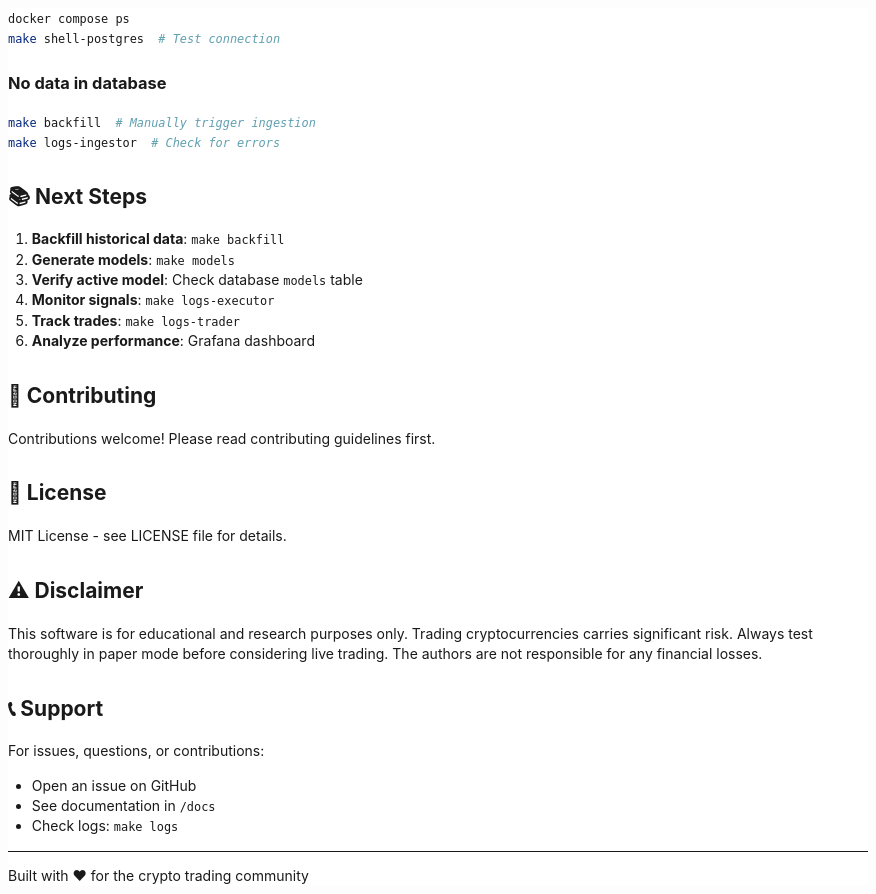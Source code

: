 ```bash
docker compose ps
make shell-postgres  # Test connection
```

### No data in database

```bash
make backfill  # Manually trigger ingestion
make logs-ingestor  # Check for errors
```

## 📚 Next Steps

1. **Backfill historical data**: `make backfill`
2. **Generate models**: `make models`
3. **Verify active model**: Check database `models` table
4. **Monitor signals**: `make logs-executor`
5. **Track trades**: `make logs-trader`
6. **Analyze performance**: Grafana dashboard

## 🤝 Contributing

Contributions welcome! Please read contributing guidelines first.

## 📄 License

MIT License - see LICENSE file for details.

## ⚠️ Disclaimer

This software is for educational and research purposes only. Trading cryptocurrencies carries significant risk. Always test thoroughly in paper mode before considering live trading. The authors are not responsible for any financial losses.

## 📞 Support

For issues, questions, or contributions:
- Open an issue on GitHub
- See documentation in `/docs`
- Check logs: `make logs`

---

Built with ❤️ for the crypto trading community
